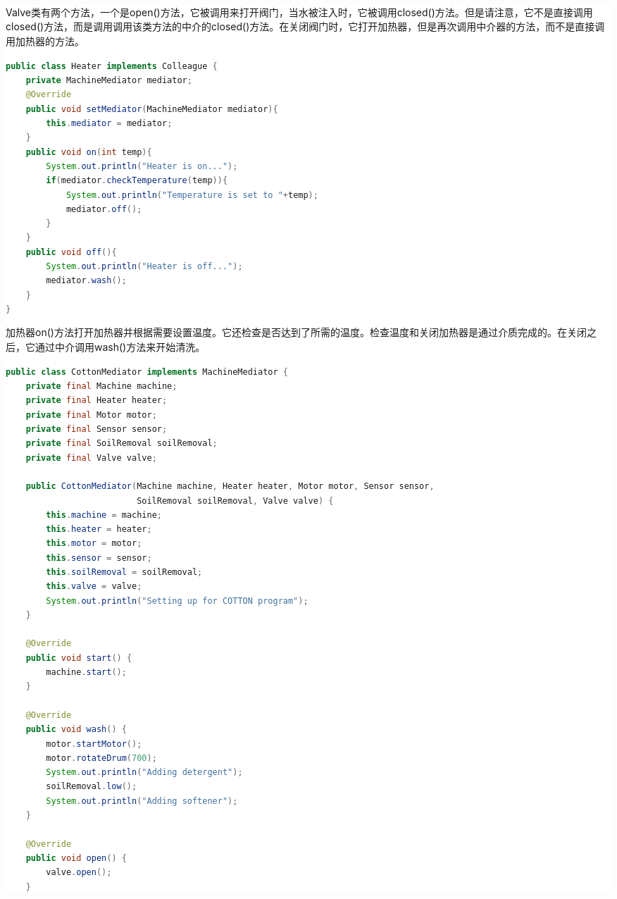 Valve类有两个方法，一个是open()方法，它被调用来打开阀门，当水被注入时，它被调用closed()方法。但是请注意，它不是直接调用closed()方法，而是调用调用该类方法的中介的closed()方法。在关闭阀门时，它打开加热器，但是再次调用中介器的方法，而不是直接调用加热器的方法。

```java
public class Heater implements Colleague {
    private MachineMediator mediator;
    @Override
    public void setMediator(MachineMediator mediator){
        this.mediator = mediator;
    }
    public void on(int temp){
        System.out.println("Heater is on...");
        if(mediator.checkTemperature(temp)){
            System.out.println("Temperature is set to "+temp);
            mediator.off();
        }
    }
    public void off(){
        System.out.println("Heater is off...");
        mediator.wash();
    }
}
```

   加热器on()方法打开加热器并根据需要设置温度。它还检查是否达到了所需的温度。检查温度和关闭加热器是通过介质完成的。在关闭之后，它通过中介调用wash()方法来开始清洗。

```java
public class CottonMediator implements MachineMediator {
    private final Machine machine;
    private final Heater heater;
    private final Motor motor;
    private final Sensor sensor;
    private final SoilRemoval soilRemoval;
    private final Valve valve;

    public CottonMediator(Machine machine, Heater heater, Motor motor, Sensor sensor,
                          SoilRemoval soilRemoval, Valve valve) {
        this.machine = machine;
        this.heater = heater;
        this.motor = motor;
        this.sensor = sensor;
        this.soilRemoval = soilRemoval;
        this.valve = valve;
        System.out.println("Setting up for COTTON program");
    }

    @Override
    public void start() {
        machine.start();
    }

    @Override
    public void wash() {
        motor.startMotor();
        motor.rotateDrum(700);
        System.out.println("Adding detergent");
        soilRemoval.low();
        System.out.println("Adding softener");
    }

    @Override
    public void open() {
        valve.open();
    }

```